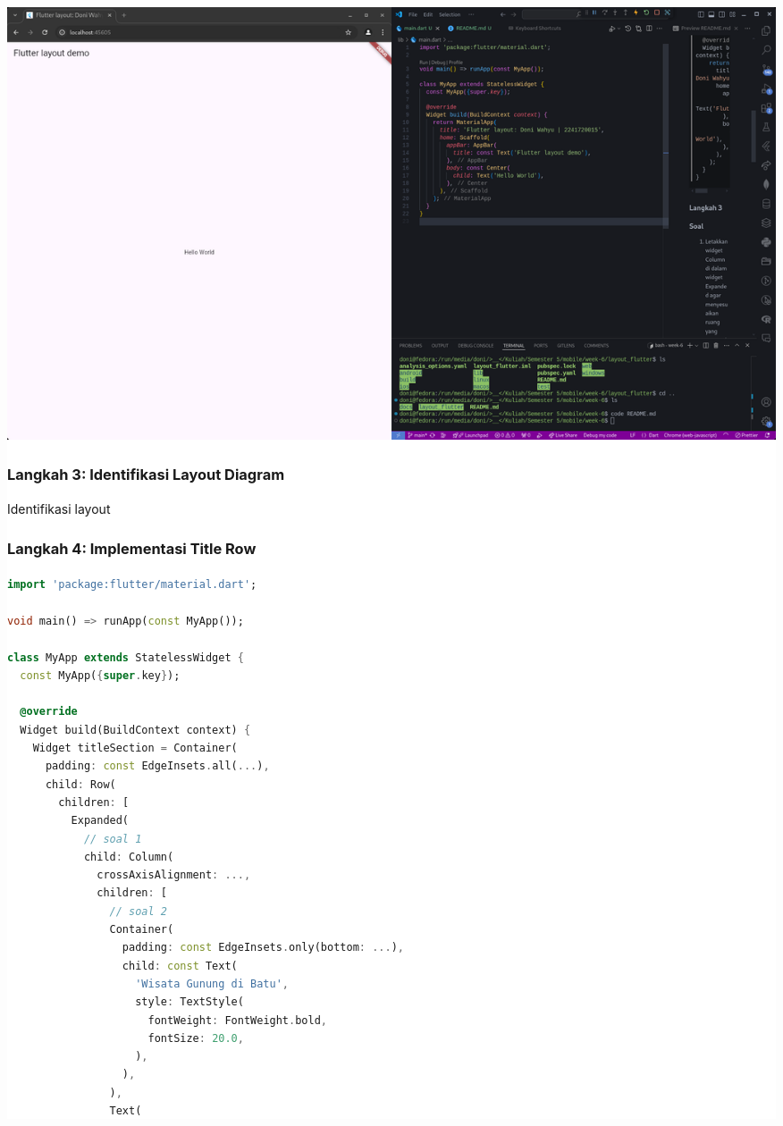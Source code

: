 ![langkah 2](./docs/1.1.png)

### Langkah 3: Identifikasi Layout Diagram

Identifikasi layout

### Langkah 4: Implementasi Title Row

```dart
import 'package:flutter/material.dart';

void main() => runApp(const MyApp());

class MyApp extends StatelessWidget {
  const MyApp({super.key});

  @override
  Widget build(BuildContext context) {
    Widget titleSection = Container(
      padding: const EdgeInsets.all(...),
      child: Row(
        children: [
          Expanded(
            // soal 1
            child: Column(
              crossAxisAlignment: ...,
              children: [
                // soal 2
                Container(
                  padding: const EdgeInsets.only(bottom: ...),
                  child: const Text(
                    'Wisata Gunung di Batu',
                    style: TextStyle(
                      fontWeight: FontWeight.bold,
                      fontSize: 20.0,
                    ),
                  ),
                ),
                Text(
```
